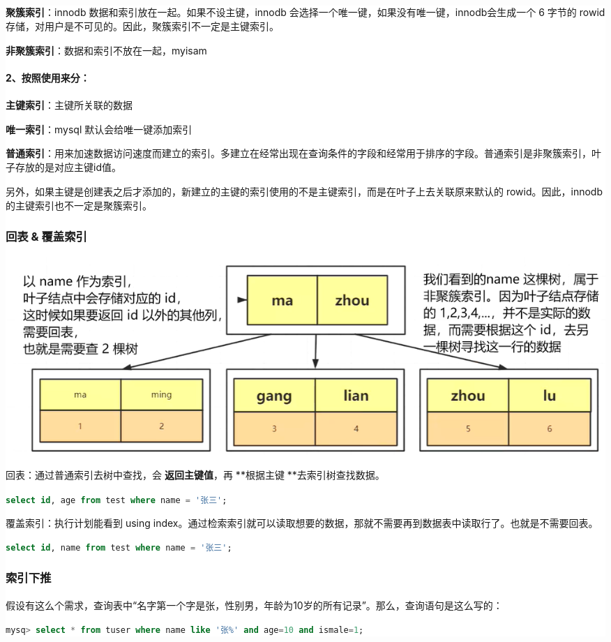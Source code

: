 **聚簇索引**：innodb 数据和索引放在一起。如果不设主键，innodb 会选择一个唯一键，如果没有唯一键，innodb会生成一个 6 字节的 rowid 存储，对用户是不可见的。因此，聚簇索引不一定是主键索引。

**非聚簇索引**：数据和索引不放在一起，myisam



#### 2、按照使用来分：

**主键索引**：主键所关联的数据

**唯一索引**：mysql 默认会给唯一键添加索引

**普通索引**：用来加速数据访问速度而建立的索引。多建立在经常出现在查询条件的字段和经常用于排序的字段。普通索引是非聚簇索引，叶子存放的是对应主键id值。

另外，如果主键是创建表之后才添加的，新建立的主键的索引使用的不是主键索引，而是在叶子上去关联原来默认的 rowid。因此，innodb 的主键索引也不一定是聚簇索引。



### 回表 & 覆盖索引

![image-20200804213046810](images/image-20200804213046810.png)

回表：通过普通索引去树中查找，会 **返回主键值**，再 **根据主键 **去索引树查找数据。

```sql
select id, age from test where name = '张三';
```



覆盖索引：执行计划能看到 using index。通过检索索引就可以读取想要的数据，那就不需要再到数据表中读取行了。也就是不需要回表。

```sql
select id, name from test where name = '张三';
```



### 索引下推

假设有这么个需求，查询表中“名字第一个字是张，性别男，年龄为10岁的所有记录”。那么，查询语句是这么写的：

```sql
mysq> select * from tuser where name like '张%' and age=10 and ismale=1;
```

